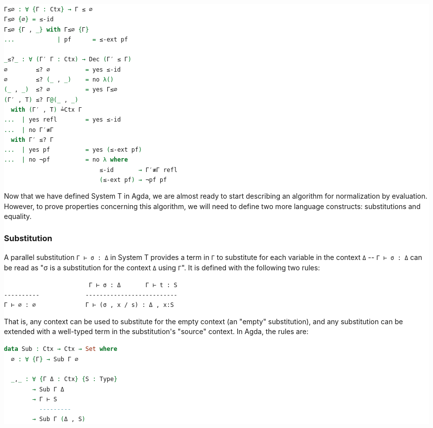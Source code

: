 ```agda
Γ≤∅ : ∀ {Γ : Ctx} → Γ ≤ ∅
Γ≤∅ {∅} = ≤-id
Γ≤∅ {Γ , _} with Γ≤∅ {Γ}
...            | pf      = ≤-ext pf

_≤?_ : ∀ (Γ′ Γ : Ctx) → Dec (Γ′ ≤ Γ)
∅        ≤? ∅          = yes ≤-id
∅        ≤? (_ , _)    = no λ()
(_ , _)  ≤? ∅          = yes Γ≤∅
(Γ′ , T) ≤? Γ@(_ , _)
  with (Γ′ , T) ≟Ctx Γ
...  | yes refl        = yes ≤-id
...  | no Γ′≢Γ
  with Γ′ ≤? Γ
...  | yes pf          = yes (≤-ext pf)
...  | no ¬pf          = no λ where
                           ≤-id       → Γ′≢Γ refl
                           (≤-ext pf) → ¬pf pf
```

Now that we have defined System T in Agda, we are almost ready
to start describing an algorithm for normalization by
evaluation. However, to prove properties concerning this algorithm,
we will need to define two more language constructs: substitutions
and equality.

### Substitution

A parallel substitution `Γ ⊢ σ : Δ` in System T provides
a term in `Γ` to substitute for each variable in the context
`Δ` -- `Γ ⊢ σ : Δ` can be read as "σ is a substitution for the
context `Δ` using `Γ`". It is defined with the following two
rules:

                            Γ ⊢ σ : Δ       Γ ⊢ t : S
    ----------             --------------------------
    Γ ⊢ ∅ : ∅              Γ ⊢ (σ , x / s) : Δ , x:S

That is, any context can be used to substitute for the empty context (an "empty"
substitution), and any substitution can be extended with a well-typed term in
the substitution's "source" context. In Agda, the rules are:

```agda
data Sub : Ctx → Ctx → Set where
  ∅ : ∀ {Γ} → Sub Γ ∅

  _,_ : ∀ {Γ Δ : Ctx} {S : Type}
        → Sub Γ Δ
        → Γ ⊢ S
          ---------
        → Sub Γ (Δ , S)
```
